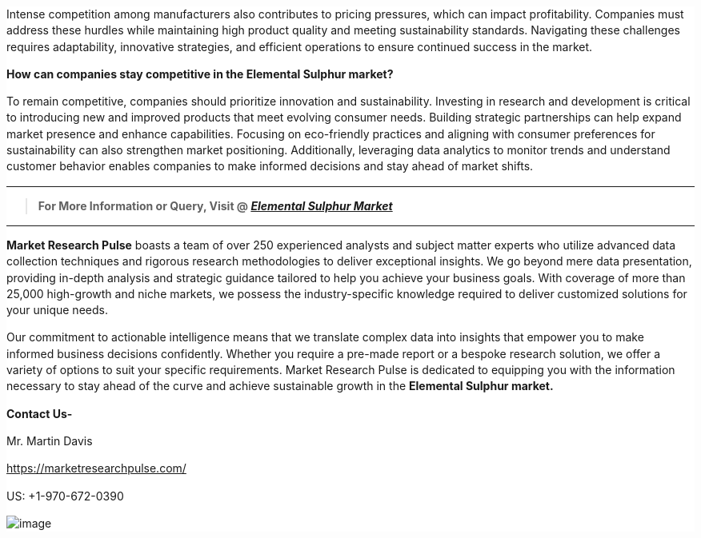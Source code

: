 Intense competition among manufacturers also contributes to pricing pressures, which can impact profitability. Companies must address these hurdles while maintaining high product quality and meeting sustainability standards. Navigating these challenges requires adaptability, innovative strategies, and efficient operations to ensure continued success in the market.</p><p><strong>How can companies stay competitive in the Elemental Sulphur market?</strong></p><p>To remain competitive, companies should prioritize innovation and sustainability. Investing in research and development is critical to introducing new and improved products that meet evolving consumer needs. Building strategic partnerships can help expand market presence and enhance capabilities. Focusing on eco-friendly practices and aligning with consumer preferences for sustainability can also strengthen market positioning. Additionally, leveraging data analytics to monitor trends and understand customer behavior enables companies to make informed decisions and stay ahead of market shifts.</p><hr /><blockquote><p><strong>For More Information or Query, Visit @&nbsp;<em><a href="https://marketresearchpulse.com/report/129349/elemental-sulphur-market?utm_source=Linkedin&utm_medium=0116">Elemental Sulphur Market</a></em></strong></p></blockquote><hr /><p><strong>Market Research Pulse</strong> boasts a team of over 250 experienced analysts and subject matter experts who utilize advanced data collection techniques and rigorous research methodologies to deliver exceptional insights. We go beyond mere data presentation, providing in-depth analysis and strategic guidance tailored to help you achieve your business goals. With coverage of more than 25,000 high-growth and niche markets, we possess the industry-specific knowledge required to deliver customized solutions for your unique needs.</p><p>Our commitment to actionable intelligence means that we translate complex data into insights that empower you to make informed business decisions confidently. Whether you require a pre-made report or a bespoke research solution, we offer a variety of options to suit your specific requirements. Market Research Pulse is dedicated to equipping you with the information necessary to stay ahead of the curve and achieve sustainable growth in the <strong>Elemental Sulphur market.</strong></p><p><strong>Contact Us-</strong></p><p>Mr. Martin Davis</p><p>https://marketresearchpulse.com/</p><p>US: +1-970-672-0390</p>
![image](https://github.com/user-attachments/assets/6ce689ae-4964-4cf4-b7e3-73376df50fc3)
